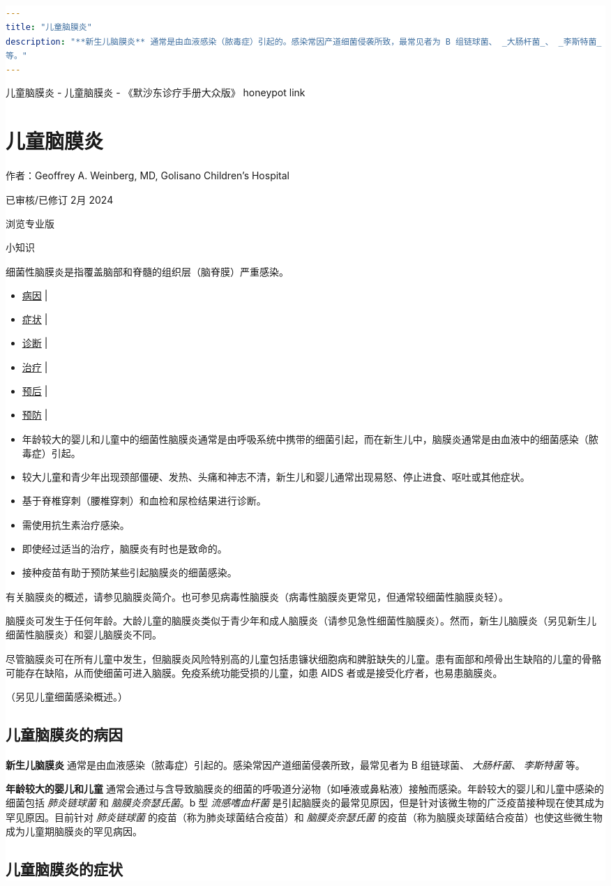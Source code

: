 ```yaml
---
title: "儿童脑膜炎"
description: "**新生儿脑膜炎** 通常是由血液感染（脓毒症）引起的。感染常因产道细菌侵袭所致，最常见者为 B 组链球菌、 _大肠杆菌_、 _李斯特菌_ 等。"
---
```


﻿儿童脑膜炎 \- 儿童脑膜炎 \- 《默沙东诊疗手册大众版》 honeypot link

# 儿童脑膜炎

作者：Geoffrey A. Weinberg, MD, Golisano Children’s Hospital

已审核/已修订 2月 2024

浏览专业版

小知识

细菌性脑膜炎是指覆盖脑部和脊髓的组织层（脑脊膜）严重感染。

- [病因](#病因_v818228_zh) \|
- [症状](#症状_v818238_zh) \|
- [诊断](#诊断_v26524022_zh) \|
- [治疗](#治疗_v874128_zh) \|
- [预后](#预后_v818250_zh) \|
- [预防](#预防_v874130_zh) \|

- 年龄较大的婴儿和儿童中的细菌性脑膜炎通常是由呼吸系统中携带的细菌引起，而在新生儿中，脑膜炎通常是由血液中的细菌感染（脓毒症）引起。

- 较大儿童和青少年出现颈部僵硬、发热、头痛和神志不清，新生儿和婴儿通常出现易怒、停止进食、呕吐或其他症状。

- 基于脊椎穿刺（腰椎穿刺）和血检和尿检结果进行诊断。

- 需使用抗生素治疗感染。

- 即使经过适当的治疗，脑膜炎有时也是致命的。

- 接种疫苗有助于预防某些引起脑膜炎的细菌感染。


有关脑膜炎的概述，请参见脑膜炎简介。也可参见病毒性脑膜炎（病毒性脑膜炎更常见，但通常较细菌性脑膜炎轻）。

脑膜炎可发生于任何年龄。大龄儿童的脑膜炎类似于青少年和成人脑膜炎（请参见急性细菌性脑膜炎）。然而，新生儿脑膜炎（另见新生儿细菌性脑膜炎）和婴儿脑膜炎不同。

尽管脑膜炎可在所有儿童中发生，但脑膜炎风险特别高的儿童包括患镰状细胞病和脾脏缺失的儿童。患有面部和颅骨出生缺陷的儿童的骨骼可能存在缺陷，从而使细菌可进入脑膜。免疫系统功能受损的儿童，如患 AIDS 者或是接受化疗者，也易患脑膜炎。

（另见儿童细菌感染概述。）

## 儿童脑膜炎的病因

**新生儿脑膜炎** 通常是由血液感染（脓毒症）引起的。感染常因产道细菌侵袭所致，最常见者为 B 组链球菌、 _大肠杆菌_、 _李斯特菌_ 等。

**年龄较大的婴儿和儿童** 通常会通过与含导致脑膜炎的细菌的呼吸道分泌物（如唾液或鼻粘液）接触而感染。年龄较大的婴儿和儿童中感染的细菌包括 _肺炎链球菌_ 和 _脑膜炎奈瑟氏菌_。b 型 _流感嗜血杆菌_ 是引起脑膜炎的最常见原因，但是针对该微生物的广泛疫苗接种现在使其成为罕见原因。目前针对 _肺炎链球菌_ 的疫苗（称为肺炎球菌结合疫苗）和 _脑膜炎奈瑟氏菌_ 的疫苗（称为脑膜炎球菌结合疫苗）也使这些微生物成为儿童期脑膜炎的罕见病因。

## 儿童脑膜炎的症状
